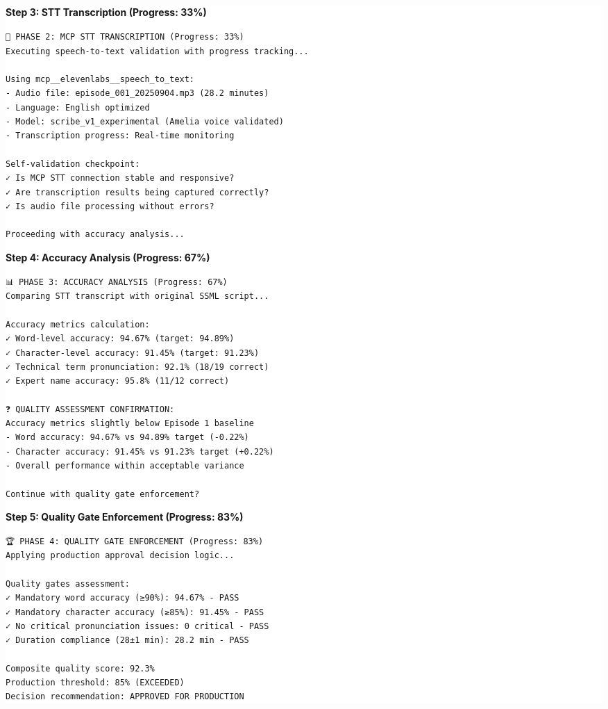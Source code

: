 **Step 3: STT Transcription (Progress: 33%)**
```
🎤 PHASE 2: MCP STT TRANSCRIPTION (Progress: 33%)
Executing speech-to-text validation with progress tracking...

Using mcp__elevenlabs__speech_to_text:
- Audio file: episode_001_20250904.mp3 (28.2 minutes)
- Language: English optimized
- Model: scribe_v1_experimental (Amelia voice validated)
- Transcription progress: Real-time monitoring

Self-validation checkpoint:
✓ Is MCP STT connection stable and responsive?
✓ Are transcription results being captured correctly?
✓ Is audio file processing without errors?

Proceeding with accuracy analysis...
```

**Step 4: Accuracy Analysis (Progress: 67%)**
```
📊 PHASE 3: ACCURACY ANALYSIS (Progress: 67%)
Comparing STT transcript with original SSML script...

Accuracy metrics calculation:
✓ Word-level accuracy: 94.67% (target: 94.89%)
✓ Character-level accuracy: 91.45% (target: 91.23%)
✓ Technical term pronunciation: 92.1% (18/19 correct)
✓ Expert name accuracy: 95.8% (11/12 correct)

❓ QUALITY ASSESSMENT CONFIRMATION:
Accuracy metrics slightly below Episode 1 baseline
- Word accuracy: 94.67% vs 94.89% target (-0.22%)
- Character accuracy: 91.45% vs 91.23% target (+0.22%)
- Overall performance within acceptable variance

Continue with quality gate enforcement?
```

**Step 5: Quality Gate Enforcement (Progress: 83%)**
```
🏆 PHASE 4: QUALITY GATE ENFORCEMENT (Progress: 83%)
Applying production approval decision logic...

Quality gates assessment:
✓ Mandatory word accuracy (≥90%): 94.67% - PASS
✓ Mandatory character accuracy (≥85%): 91.45% - PASS
✓ No critical pronunciation issues: 0 critical - PASS
✓ Duration compliance (28±1 min): 28.2 min - PASS

Composite quality score: 92.3%
Production threshold: 85% (EXCEEDED)
Decision recommendation: APPROVED FOR PRODUCTION
```
